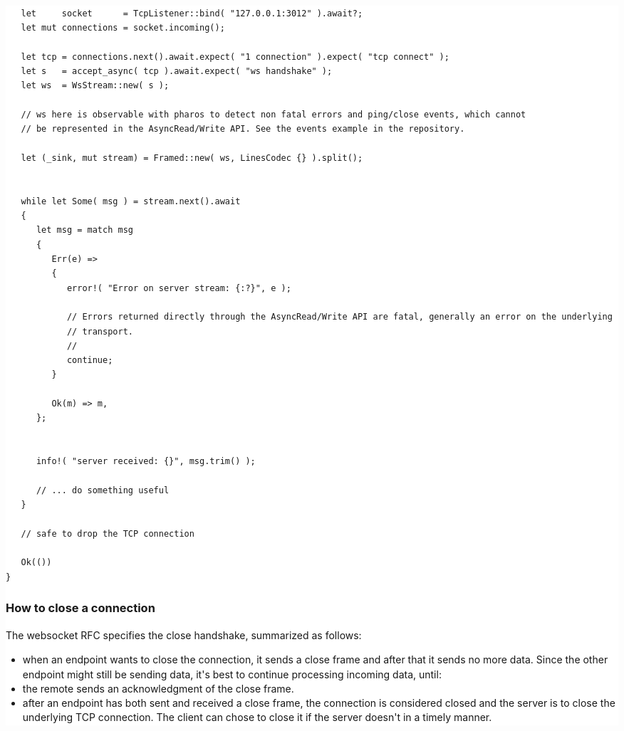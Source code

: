 ```rust, no_run
   let     socket      = TcpListener::bind( "127.0.0.1:3012" ).await?;
   let mut connections = socket.incoming();

   let tcp = connections.next().await.expect( "1 connection" ).expect( "tcp connect" );
   let s   = accept_async( tcp ).await.expect( "ws handshake" );
   let ws  = WsStream::new( s );

   // ws here is observable with pharos to detect non fatal errors and ping/close events, which cannot
   // be represented in the AsyncRead/Write API. See the events example in the repository.

   let (_sink, mut stream) = Framed::new( ws, LinesCodec {} ).split();


   while let Some( msg ) = stream.next().await
   {
      let msg = match msg
      {
         Err(e) =>
         {
            error!( "Error on server stream: {:?}", e );

            // Errors returned directly through the AsyncRead/Write API are fatal, generally an error on the underlying
            // transport.
            //
            continue;
         }

         Ok(m) => m,
      };


      info!( "server received: {}", msg.trim() );

      // ... do something useful
   }

   // safe to drop the TCP connection

   Ok(())
}
```


### How to close a connection

The websocket RFC specifies the close handshake, summarized as follows:
- when an endpoint wants to close the connection, it sends a close frame and after that it sends no more data.
  Since the other endpoint might still be sending data, it's best to continue processing incoming data, until:
- the remote sends an acknowledgment of the close frame.
- after an endpoint has both sent and received a close frame, the connection is considered closed and the server
  is to close the underlying TCP connection. The client can chose to close it if the server doesn't in a timely manner.
